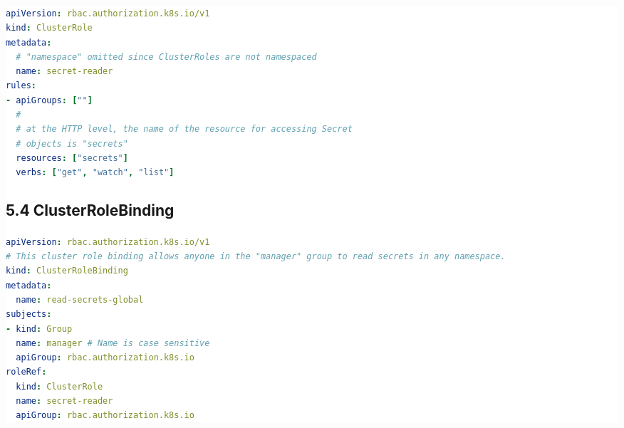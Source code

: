 ```yml
apiVersion: rbac.authorization.k8s.io/v1
kind: ClusterRole
metadata:
  # "namespace" omitted since ClusterRoles are not namespaced
  name: secret-reader
rules:
- apiGroups: [""]
  #
  # at the HTTP level, the name of the resource for accessing Secret
  # objects is "secrets"
  resources: ["secrets"]
  verbs: ["get", "watch", "list"]
```



## 5.4 ClusterRoleBinding

```yml
apiVersion: rbac.authorization.k8s.io/v1
# This cluster role binding allows anyone in the "manager" group to read secrets in any namespace.
kind: ClusterRoleBinding
metadata:
  name: read-secrets-global
subjects:
- kind: Group
  name: manager # Name is case sensitive
  apiGroup: rbac.authorization.k8s.io
roleRef:
  kind: ClusterRole
  name: secret-reader
  apiGroup: rbac.authorization.k8s.io
```

